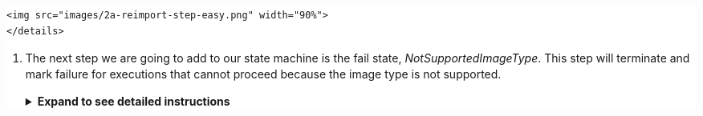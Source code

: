 	<img src="images/2a-reimport-step-easy.png" width="90%">
	</details>

1. The next step we are going to add to our state machine is the fail state, *NotSupportedImageType*. This step will terminate and mark failure for executions that cannot proceed because the image type is not supported.

	<details>
	<summary><strong> Expand to see detailed instructions</strong></summary><p>
 
	a. Drag and drop a **Fail** step into the canvas 
	
	<img src="images/2a-step-easy-fail-notsupportedimage.png" width="50%">
